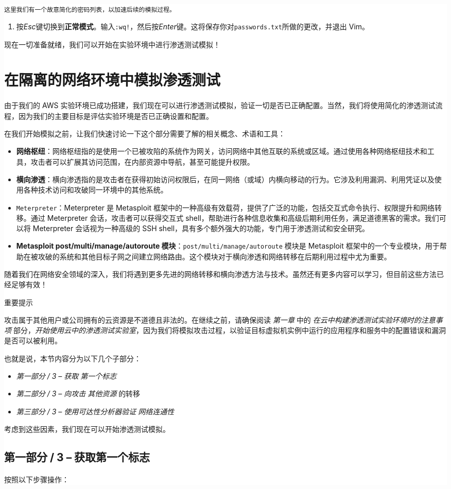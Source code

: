     这里我们有一个故意简化的密码列表，以加速后续的模拟过程。

1.  按*Esc*键切换到**正常模式**。输入`:wq!`，然后按*Enter*键。这将保存你对`passwords.txt`所做的更改，并退出 Vim。

现在一切准备就绪，我们可以开始在实验环境中进行渗透测试模拟！

# 在隔离的网络环境中模拟渗透测试

由于我们的 AWS 实验环境已成功搭建，我们现在可以进行渗透测试模拟，验证一切是否已正确配置。当然，我们将使用简化的渗透测试流程，因为我们的主要目标是评估实验环境是否已正确设置和配置。

在我们开始模拟之前，让我们快速讨论一下这个部分需要了解的相关概念、术语和工具：

+   **网络枢纽**：网络枢纽指的是使用一个已被攻陷的系统作为网关，访问网络中其他互联的系统或区域。通过使用各种网络枢纽技术和工具，攻击者可以扩展其访问范围，在内部资源中导航，甚至可能提升权限。

+   **横向渗透**：横向渗透指的是攻击者在获得初始访问权限后，在同一网络（或域）内横向移动的行为。它涉及利用漏洞、利用凭证以及使用各种技术访问和攻破同一环境中的其他系统。

+   `Meterpreter`：Meterpreter 是 Metasploit 框架中的一种高级有效载荷，提供了广泛的功能，包括交互式命令执行、权限提升和网络转移。通过 Meterpreter 会话，攻击者可以获得交互式 shell，帮助进行各种信息收集和高级后期利用任务，满足道德黑客的需求。我们可以将 Meterpreter 会话视为一种高级的 SSH shell，具有多个额外强大的功能，专门用于渗透测试和安全研究。

+   **Metasploit post/multi/manage/autoroute 模块**：`post/multi/manage/autoroute` 模块是 Metasploit 框架中的一个专业模块，用于帮助在被攻破的系统和其他目标子网之间建立网络路由。这个模块对于横向渗透和网络转移在后期利用过程中尤为重要。

随着我们在网络安全领域的深入，我们将遇到更多先进的网络转移和横向渗透方法与技术。虽然还有更多内容可以学习，但目前这些方法已经足够有效！

重要提示

攻击属于其他用户或公司拥有的云资源是不道德且非法的。在继续之前，请确保阅读 *第一章* 中的 *在云中构建渗透测试实验环境时的注意事项* 部分，*开始使用云中的渗透测试实验室*，因为我们将模拟攻击过程，以验证目标虚拟机实例中运行的应用程序和服务中的配置错误和漏洞是否可以被利用。

也就是说，本节内容分为以下几个子部分：

+   *第一部分 / 3 – 获取* *第一个标志*

+   *第二部分 / 3 – 向攻击* *其他资源* 的转移

+   *第三部分 / 3 – 使用可达性分析器验证* *网络连通性*

考虑到这些因素，我们现在可以开始渗透测试模拟。

## 第一部分 / 3 – 获取第一个标志

按照以下步骤操作：
